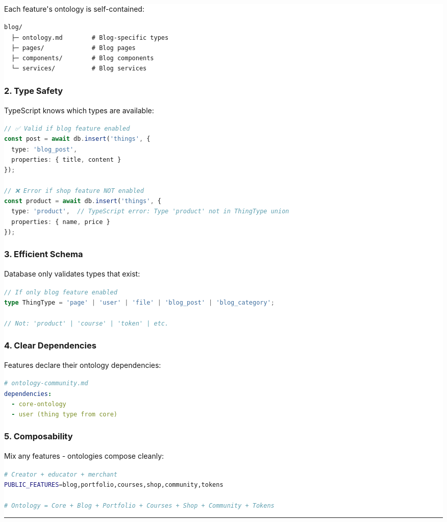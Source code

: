 Each feature's ontology is self-contained:

```
blog/
  ├─ ontology.md        # Blog-specific types
  ├─ pages/             # Blog pages
  ├─ components/        # Blog components
  └─ services/          # Blog services
```

### 2. Type Safety

TypeScript knows which types are available:

```typescript
// ✅ Valid if blog feature enabled
const post = await db.insert('things', {
  type: 'blog_post',
  properties: { title, content }
});

// ❌ Error if shop feature NOT enabled
const product = await db.insert('things', {
  type: 'product',  // TypeScript error: Type 'product' not in ThingType union
  properties: { name, price }
});
```

### 3. Efficient Schema

Database only validates types that exist:

```typescript
// If only blog feature enabled
type ThingType = 'page' | 'user' | 'file' | 'blog_post' | 'blog_category';

// Not: 'product' | 'course' | 'token' | etc.
```

### 4. Clear Dependencies

Features declare their ontology dependencies:

```yaml
# ontology-community.md
dependencies:
  - core-ontology
  - user (thing type from core)
```

### 5. Composability

Mix any features - ontologies compose cleanly:

```bash
# Creator + educator + merchant
PUBLIC_FEATURES=blog,portfolio,courses,shop,community,tokens

# Ontology = Core + Blog + Portfolio + Courses + Shop + Community + Tokens
```

---